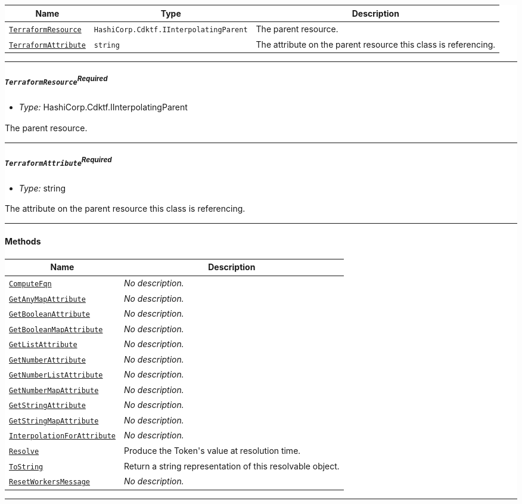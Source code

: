 | **Name** | **Type** | **Description** |
| --- | --- | --- |
| <code><a href="#@cdktf/provider-cloudflare.workersDeployment.WorkersDeploymentAnnotationsOutputReference.Initializer.parameter.terraformResource">TerraformResource</a></code> | <code>HashiCorp.Cdktf.IInterpolatingParent</code> | The parent resource. |
| <code><a href="#@cdktf/provider-cloudflare.workersDeployment.WorkersDeploymentAnnotationsOutputReference.Initializer.parameter.terraformAttribute">TerraformAttribute</a></code> | <code>string</code> | The attribute on the parent resource this class is referencing. |

---

##### `TerraformResource`<sup>Required</sup> <a name="TerraformResource" id="@cdktf/provider-cloudflare.workersDeployment.WorkersDeploymentAnnotationsOutputReference.Initializer.parameter.terraformResource"></a>

- *Type:* HashiCorp.Cdktf.IInterpolatingParent

The parent resource.

---

##### `TerraformAttribute`<sup>Required</sup> <a name="TerraformAttribute" id="@cdktf/provider-cloudflare.workersDeployment.WorkersDeploymentAnnotationsOutputReference.Initializer.parameter.terraformAttribute"></a>

- *Type:* string

The attribute on the parent resource this class is referencing.

---

#### Methods <a name="Methods" id="Methods"></a>

| **Name** | **Description** |
| --- | --- |
| <code><a href="#@cdktf/provider-cloudflare.workersDeployment.WorkersDeploymentAnnotationsOutputReference.computeFqn">ComputeFqn</a></code> | *No description.* |
| <code><a href="#@cdktf/provider-cloudflare.workersDeployment.WorkersDeploymentAnnotationsOutputReference.getAnyMapAttribute">GetAnyMapAttribute</a></code> | *No description.* |
| <code><a href="#@cdktf/provider-cloudflare.workersDeployment.WorkersDeploymentAnnotationsOutputReference.getBooleanAttribute">GetBooleanAttribute</a></code> | *No description.* |
| <code><a href="#@cdktf/provider-cloudflare.workersDeployment.WorkersDeploymentAnnotationsOutputReference.getBooleanMapAttribute">GetBooleanMapAttribute</a></code> | *No description.* |
| <code><a href="#@cdktf/provider-cloudflare.workersDeployment.WorkersDeploymentAnnotationsOutputReference.getListAttribute">GetListAttribute</a></code> | *No description.* |
| <code><a href="#@cdktf/provider-cloudflare.workersDeployment.WorkersDeploymentAnnotationsOutputReference.getNumberAttribute">GetNumberAttribute</a></code> | *No description.* |
| <code><a href="#@cdktf/provider-cloudflare.workersDeployment.WorkersDeploymentAnnotationsOutputReference.getNumberListAttribute">GetNumberListAttribute</a></code> | *No description.* |
| <code><a href="#@cdktf/provider-cloudflare.workersDeployment.WorkersDeploymentAnnotationsOutputReference.getNumberMapAttribute">GetNumberMapAttribute</a></code> | *No description.* |
| <code><a href="#@cdktf/provider-cloudflare.workersDeployment.WorkersDeploymentAnnotationsOutputReference.getStringAttribute">GetStringAttribute</a></code> | *No description.* |
| <code><a href="#@cdktf/provider-cloudflare.workersDeployment.WorkersDeploymentAnnotationsOutputReference.getStringMapAttribute">GetStringMapAttribute</a></code> | *No description.* |
| <code><a href="#@cdktf/provider-cloudflare.workersDeployment.WorkersDeploymentAnnotationsOutputReference.interpolationForAttribute">InterpolationForAttribute</a></code> | *No description.* |
| <code><a href="#@cdktf/provider-cloudflare.workersDeployment.WorkersDeploymentAnnotationsOutputReference.resolve">Resolve</a></code> | Produce the Token's value at resolution time. |
| <code><a href="#@cdktf/provider-cloudflare.workersDeployment.WorkersDeploymentAnnotationsOutputReference.toString">ToString</a></code> | Return a string representation of this resolvable object. |
| <code><a href="#@cdktf/provider-cloudflare.workersDeployment.WorkersDeploymentAnnotationsOutputReference.resetWorkersMessage">ResetWorkersMessage</a></code> | *No description.* |

---